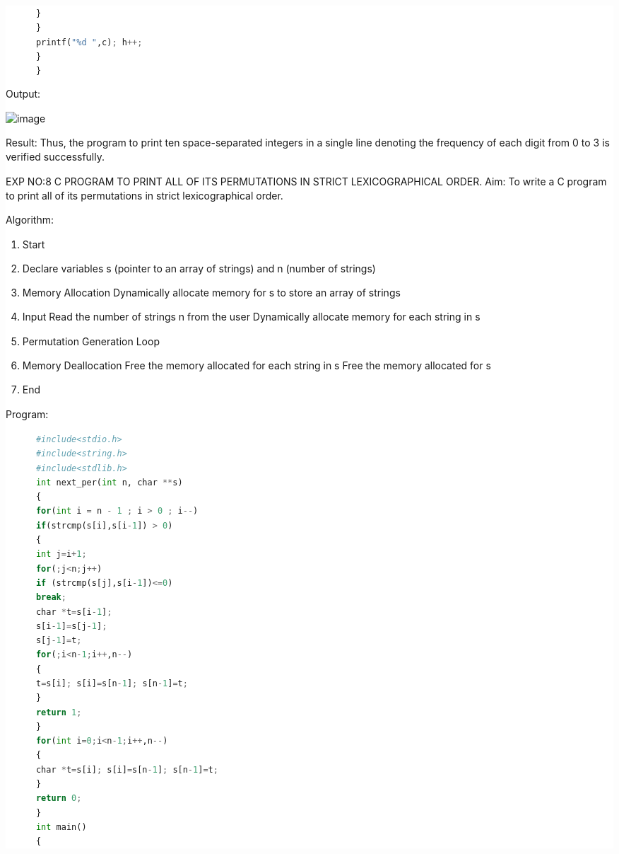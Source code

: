 ```python
      }
      }
      printf("%d ",c); h++;
      }
      }
```


Output:


![image](https://github.com/user-attachments/assets/54eb062c-e08e-486e-9d93-706c8fbf99ba)


Result:
Thus, the program to print ten space-separated integers in a single line denoting the frequency of each digit from 0 to 3 is verified successfully.


EXP NO:8 C PROGRAM TO PRINT ALL OF ITS PERMUTATIONS IN STRICT LEXICOGRAPHICAL ORDER.
Aim:
To write a C program to print all of its permutations in strict lexicographical order.

Algorithm:
1.	Start
2.	Declare variables s (pointer to an array of strings) and n (number of strings)

3.	Memory Allocation
Dynamically allocate memory for s to store an array of strings
4.	Input
Read the number of strings n from the user Dynamically allocate memory for each string in s
5.	Permutation Generation Loop
6.	Memory Deallocation
Free the memory allocated for each string in s Free the memory allocated for s
7.	End
 
Program:
```python
      #include<stdio.h> 
      #include<string.h> 
      #include<stdlib.h>
      int next_per(int n, char **s)
      {
      for(int i = n - 1 ; i > 0 ; i--) 
      if(strcmp(s[i],s[i-1]) > 0)
      {
      int j=i+1;
      for(;j<n;j++) 
      if (strcmp(s[j],s[i-1])<=0) 
      break; 
      char *t=s[i-1];
      s[i-1]=s[j-1];
      s[j-1]=t;
      for(;i<n-1;i++,n--)
      {
      t=s[i]; s[i]=s[n-1]; s[n-1]=t;
      }
      return 1;
      }
      for(int i=0;i<n-1;i++,n--)
      {
      char *t=s[i]; s[i]=s[n-1]; s[n-1]=t;
      }
      return 0;
      }
      int main()
      {
```